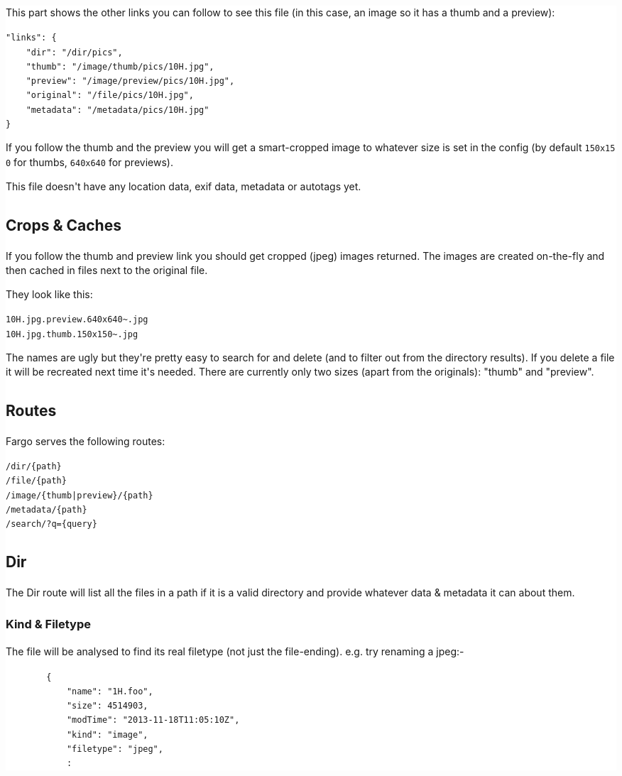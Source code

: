 This part shows the other links you can follow to see this file (in this case, an image so it has a thumb and a preview):

	"links": {
		"dir": "/dir/pics",
		"thumb": "/image/thumb/pics/10H.jpg",
		"preview": "/image/preview/pics/10H.jpg",
		"original": "/file/pics/10H.jpg",
		"metadata": "/metadata/pics/10H.jpg"
	}

If you follow the thumb and the preview you will get a smart-cropped image to whatever size is set in the config (by default `150x150` for thumbs, `640x640` for previews).

This file doesn't have any location data, exif data, metadata or autotags yet.

## Crops & Caches

If you follow the thumb and preview link you should get cropped (jpeg) images returned. The images are created on-the-fly and then cached in files next to the original file.

They look like this:

	10H.jpg.preview.640x640~.jpg
	10H.jpg.thumb.150x150~.jpg

The names are ugly but they're pretty easy to search for and delete (and to filter out from the directory results). If you delete a file it will be recreated next time it's needed.
There are currently only two sizes (apart from the originals): "thumb" and "preview".

## Routes

Fargo serves the following routes:

	/dir/{path}
	/file/{path}
	/image/{thumb|preview}/{path}
	/metadata/{path}
	/search/?q={query}

## Dir

The Dir route will list all the files in a path if it is a valid directory and provide whatever data & metadata it can about them.

### Kind & Filetype

The file will be analysed to find its real filetype (not just the file-ending). e.g. try renaming a jpeg:-

			{
				"name": "1H.foo",
				"size": 4514903,
				"modTime": "2013-11-18T11:05:10Z",
				"kind": "image",
				"filetype": "jpeg",
				:
